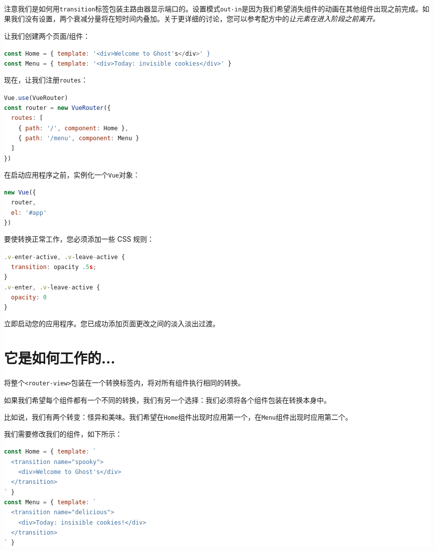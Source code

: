 注意我们是如何用`transition`标签包装主路由器显示端口的。设置模式`out-in`是因为我们希望消失组件的动画在其他组件出现之前完成。如果我们没有设置，两个衰减分量将在短时间内叠加。关于更详细的讨论，您可以参考配方中的*让元素在进入阶段之前离开。*

让我们创建两个页面/组件：

```js
const Home = { template: '<div>Welcome to Ghost's</div>' }
const Menu = { template: '<div>Today: invisible cookies</div>' }
```

现在，让我们注册`routes`：

```js
Vue.use(VueRouter)
const router = new VueRouter({
  routes: [
    { path: '/', component: Home },
    { path: '/menu', component: Menu }
  ]
})
```

在启动应用程序之前，实例化一个`Vue`对象：

```js
new Vue({
  router,
  el: '#app'
})
```

要使转换正常工作，您必须添加一些 CSS 规则：

```js
.v-enter-active, .v-leave-active {
  transition: opacity .5s;
}
.v-enter, .v-leave-active {
  opacity: 0
}
```

立即启动您的应用程序。您已成功添加页面更改之间的淡入淡出过渡。

# 它是如何工作的…

将整个`<router-view>`包装在一个转换标签内，将对所有组件执行相同的转换。

如果我们希望每个组件都有一个不同的转换，我们有另一个选择：我们必须将各个组件包装在转换本身中。

比如说，我们有两个转变：怪异和美味。我们希望在`Home`组件出现时应用第一个，在`Menu`组件出现时应用第二个。

我们需要修改我们的组件，如下所示：

```js
const Home = { template: `
  <transition name="spooky">
    <div>Welcome to Ghost's</div>
  </transition>
` }
const Menu = { template: `
  <transition name="delicious">
    <div>Today: insisible cookies!</div>
  </transition>
` }
```

